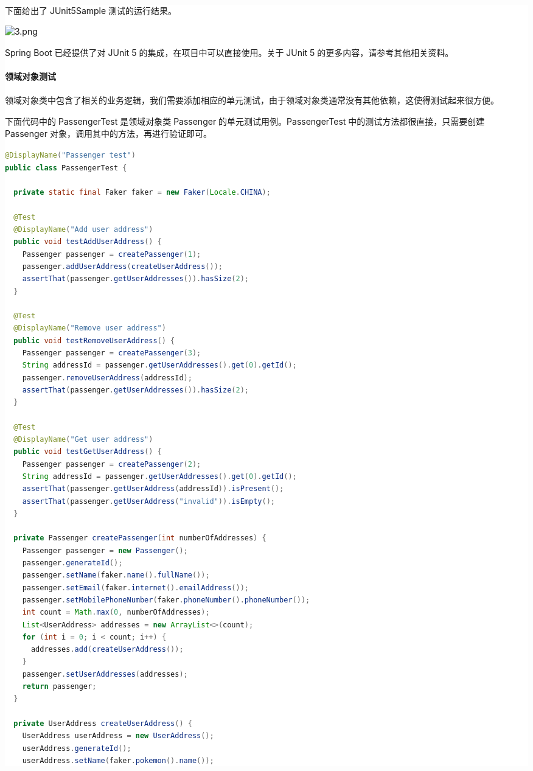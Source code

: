 下面给出了 JUnit5Sample 测试的运行结果。


<Image alt="3.png" src="https://s0.lgstatic.com/i/image3/M01/07/B0/CgoCgV6iXOuAZf2mAABIdHZQLEg187.png"/> 


Spring Boot 已经提供了对 JUnit 5 的集成，在项目中可以直接使用。关于 JUnit 5 的更多内容，请参考其他相关资料。

#### 领域对象测试

领域对象类中包含了相关的业务逻辑，我们需要添加相应的单元测试，由于领域对象类通常没有其他依赖，这使得测试起来很方便。

下面代码中的 PassengerTest 是领域对象类 Passenger 的单元测试用例。PassengerTest 中的测试方法都很直接，只需要创建 Passenger 对象，调用其中的方法，再进行验证即可。

```java
@DisplayName("Passenger test")
public class PassengerTest {

  private static final Faker faker = new Faker(Locale.CHINA);

  @Test
  @DisplayName("Add user address")
  public void testAddUserAddress() {
    Passenger passenger = createPassenger(1);
    passenger.addUserAddress(createUserAddress());
    assertThat(passenger.getUserAddresses()).hasSize(2);
  }

  @Test
  @DisplayName("Remove user address")
  public void testRemoveUserAddress() {
    Passenger passenger = createPassenger(3);
    String addressId = passenger.getUserAddresses().get(0).getId();
    passenger.removeUserAddress(addressId);
    assertThat(passenger.getUserAddresses()).hasSize(2);
  }

  @Test
  @DisplayName("Get user address")
  public void testGetUserAddress() {
    Passenger passenger = createPassenger(2);
    String addressId = passenger.getUserAddresses().get(0).getId();
    assertThat(passenger.getUserAddress(addressId)).isPresent();
    assertThat(passenger.getUserAddress("invalid")).isEmpty();
  }

  private Passenger createPassenger(int numberOfAddresses) {
    Passenger passenger = new Passenger();
    passenger.generateId();
    passenger.setName(faker.name().fullName());
    passenger.setEmail(faker.internet().emailAddress());
    passenger.setMobilePhoneNumber(faker.phoneNumber().phoneNumber());
    int count = Math.max(0, numberOfAddresses);
    List<UserAddress> addresses = new ArrayList<>(count);
    for (int i = 0; i < count; i++) {
      addresses.add(createUserAddress());
    }
    passenger.setUserAddresses(addresses);
    return passenger;
  }

  private UserAddress createUserAddress() {
    UserAddress userAddress = new UserAddress();
    userAddress.generateId();
    userAddress.setName(faker.pokemon().name());
```